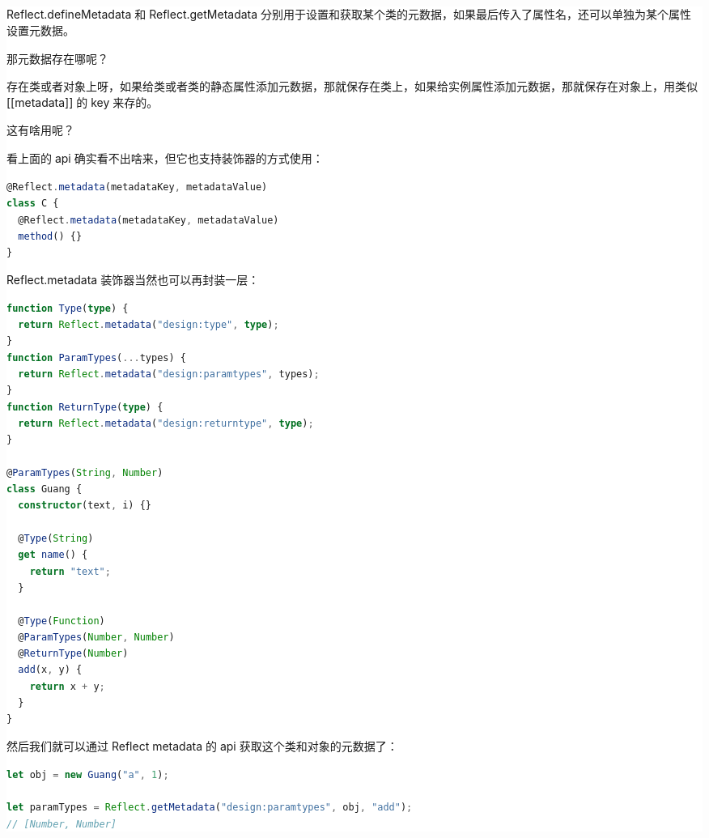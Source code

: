 Reflect.defineMetadata 和 Reflect.getMetadata 分别用于设置和获取某个类的元数据，如果最后传入了属性名，还可以单独为某个属性设置元数据。

那元数据存在哪呢？

存在类或者对象上呀，如果给类或者类的静态属性添加元数据，那就保存在类上，如果给实例属性添加元数据，那就保存在对象上，用类似 \[\[metadata]] 的 key 来存的。

这有啥用呢？

看上面的 api 确实看不出啥来，但它也支持装饰器的方式使用：

```javascript
@Reflect.metadata(metadataKey, metadataValue)
class C {
  @Reflect.metadata(metadataKey, metadataValue)
  method() {}
}
```

Reflect.metadata 装饰器当然也可以再封装一层：

```typescript
function Type(type) {
  return Reflect.metadata("design:type", type);
}
function ParamTypes(...types) {
  return Reflect.metadata("design:paramtypes", types);
}
function ReturnType(type) {
  return Reflect.metadata("design:returntype", type);
}

@ParamTypes(String, Number)
class Guang {
  constructor(text, i) {}

  @Type(String)
  get name() {
    return "text";
  }

  @Type(Function)
  @ParamTypes(Number, Number)
  @ReturnType(Number)
  add(x, y) {
    return x + y;
  }
}
```

然后我们就可以通过 Reflect metadata 的 api 获取这个类和对象的元数据了：

```typescript
let obj = new Guang("a", 1);

let paramTypes = Reflect.getMetadata("design:paramtypes", obj, "add");
// [Number, Number]
```
